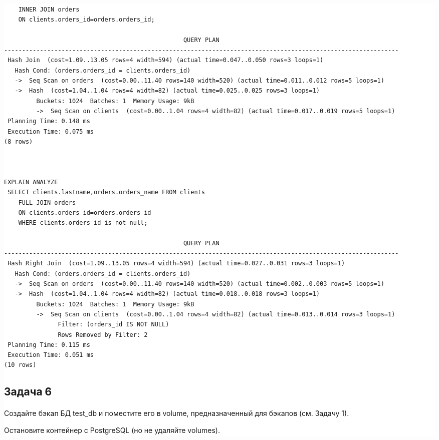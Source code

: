 ```postgres-psql
    INNER JOIN orders
    ON clients.orders_id=orders.orders_id;
    
                                                  QUERY PLAN                                                  
--------------------------------------------------------------------------------------------------------------
 Hash Join  (cost=1.09..13.05 rows=4 width=594) (actual time=0.047..0.050 rows=3 loops=1)
   Hash Cond: (orders.orders_id = clients.orders_id)
   ->  Seq Scan on orders  (cost=0.00..11.40 rows=140 width=520) (actual time=0.011..0.012 rows=5 loops=1)
   ->  Hash  (cost=1.04..1.04 rows=4 width=82) (actual time=0.025..0.025 rows=3 loops=1)
         Buckets: 1024  Batches: 1  Memory Usage: 9kB
         ->  Seq Scan on clients  (cost=0.00..1.04 rows=4 width=82) (actual time=0.017..0.019 rows=5 loops=1)
 Planning Time: 0.148 ms
 Execution Time: 0.075 ms
(8 rows)



EXPLAIN ANALYZE 
 SELECT clients.lastname,orders.orders_name FROM clients
    FULL JOIN orders
    ON clients.orders_id=orders.orders_id
    WHERE clients.orders_id is not null;
    
                                                  QUERY PLAN                                                  
--------------------------------------------------------------------------------------------------------------
 Hash Right Join  (cost=1.09..13.05 rows=4 width=594) (actual time=0.027..0.031 rows=3 loops=1)
   Hash Cond: (orders.orders_id = clients.orders_id)
   ->  Seq Scan on orders  (cost=0.00..11.40 rows=140 width=520) (actual time=0.002..0.003 rows=5 loops=1)
   ->  Hash  (cost=1.04..1.04 rows=4 width=82) (actual time=0.018..0.018 rows=3 loops=1)
         Buckets: 1024  Batches: 1  Memory Usage: 9kB
         ->  Seq Scan on clients  (cost=0.00..1.04 rows=4 width=82) (actual time=0.013..0.014 rows=3 loops=1)
               Filter: (orders_id IS NOT NULL)
               Rows Removed by Filter: 2
 Planning Time: 0.115 ms
 Execution Time: 0.051 ms
(10 rows)
```

## Задача 6

Создайте бэкап БД test_db и поместите его в volume, предназначенный для бэкапов (см. Задачу 1).

Остановите контейнер с PostgreSQL (но не удаляйте volumes).
